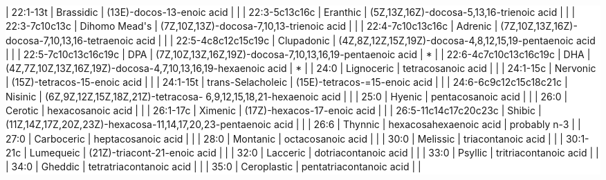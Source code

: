| 22:1-13t              | Brassidic              | (13E)-docos-13-enoic acid                                         |              |
| 22:3-5c13c16c         | Eranthic               | (5Z,13Z,16Z)-docosa-5,13,16-trienoic acid                         |              |
| 22:3-7c10c13c         | Dihomo Mead's          | (7Z,10Z,13Z)-docosa-7,10,13-trienoic acid                         |              |
| 22:4-7c10c13c16c      | Adrenic                | (7Z,10Z,13Z,16Z)-docosa-7,10,13,16-tetraenoic acid                |              |
| 22:5-4c8c12c15c19c    | Clupadonic             | (4Z,8Z,12Z,15Z,19Z)-docosa-4,8,12,15,19-pentaenoic acid           |              |
| 22:5-7c10c13c16c19c   | DPA                    | (7Z,10Z,13Z,16Z,19Z)-docosa-7,10,13,16,19-pentaenoic acid         | *            |
| 22:6-4c7c10c13c16c19c | DHA                    | (4Z,7Z,10Z,13Z,16Z,19Z)-docosa-4,7,10,13,16,19-hexaenoic acid     | *            |
| 24:0                  | Lignoceric             | tetracosanoic acid                                                |              |
| 24:1-15c              | Nervonic               | (15Z)-tetracos-15-enoic acid                                      |              |
| 24:1-15t              | trans-Selacholeic      | (15E)-tetracos-=15-enoic acid                                     |              |
| 24:6-6c9c12c15c18c21c | Nisinic                | (6Z,9Z,12Z,15Z,18Z,21Z)-tetracosa- 6,9,12,15,18,21-hexaenoic acid |              |
| 25:0                  | Hyenic                 | pentacosanoic acid                                                |              |
| 26:0                  | Cerotic                | hexacosanoic acid                                                 |              |
| 26:1-17c              | Ximenic                | (17Z)-hexacos-17-enoic acid                                       |              |
| 26:5-11c14c17c20c23c  | Shibic                 | (11Z,14Z,17Z,20Z,23Z)-hexacosa-11,14,17,20,23-pentaenoic acid     |              |
| 26:6                  | Thynnic                | hexacosahexaenoic acid                                            | probably n-3 |
| 27:0                  | Carboceric             | heptacosanoic acid                                                |              |
| 28:0                  | Montanic               | octacosanoic acid                                                 |              |
| 30:0                  | Melissic               | triacontanoic acid                                                |              |
| 30:1-21c              | Lumequeic              | (21Z)-triacont-21-enoic acid                                      |              |
| 32:0                  | Lacceric               | dotriacontanoic acid                                              |              |
| 33:0                  | Psyllic                | tritriacontanoic acid                                             |              |
| 34:0                  | Gheddic                | tetratriacontanoic acid                                           |              |
| 35:0                  | Ceroplastic            | pentatriacontanoic acid                                           |              |
